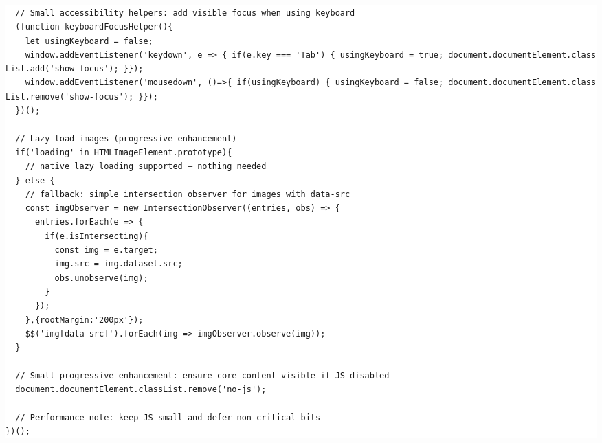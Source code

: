       // Small accessibility helpers: add visible focus when using keyboard
      (function keyboardFocusHelper(){
        let usingKeyboard = false;
        window.addEventListener('keydown', e => { if(e.key === 'Tab') { usingKeyboard = true; document.documentElement.classList.add('show-focus'); }});
        window.addEventListener('mousedown', ()=>{ if(usingKeyboard) { usingKeyboard = false; document.documentElement.classList.remove('show-focus'); }});
      })();

      // Lazy-load images (progressive enhancement)
      if('loading' in HTMLImageElement.prototype){
        // native lazy loading supported — nothing needed
      } else {
        // fallback: simple intersection observer for images with data-src
        const imgObserver = new IntersectionObserver((entries, obs) => {
          entries.forEach(e => {
            if(e.isIntersecting){
              const img = e.target;
              img.src = img.dataset.src;
              obs.unobserve(img);
            }
          });
        },{rootMargin:'200px'});
        $$('img[data-src]').forEach(img => imgObserver.observe(img));
      }

      // Small progressive enhancement: ensure core content visible if JS disabled
      document.documentElement.classList.remove('no-js');

      // Performance note: keep JS small and defer non-critical bits
    })();
  </script></body>
</html>
